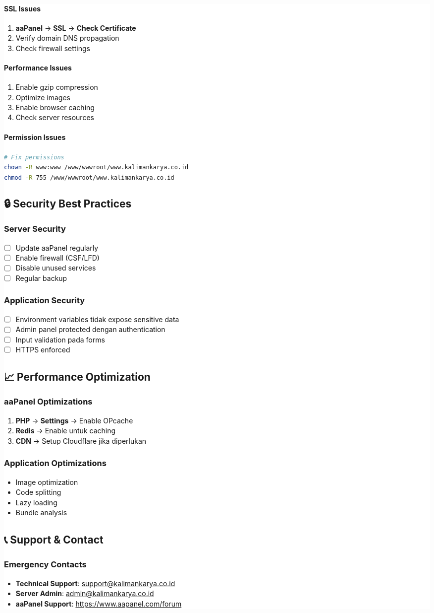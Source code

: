 #### SSL Issues
1. **aaPanel** → **SSL** → **Check Certificate**
2. Verify domain DNS propagation
3. Check firewall settings

#### Performance Issues
1. Enable gzip compression
2. Optimize images
3. Enable browser caching
4. Check server resources

#### Permission Issues
```bash
# Fix permissions
chown -R www:www /www/wwwroot/www.kalimankarya.co.id
chmod -R 755 /www/wwwroot/www.kalimankarya.co.id
```

## 🔒 Security Best Practices

### Server Security
- [ ] Update aaPanel regularly
- [ ] Enable firewall (CSF/LFD)
- [ ] Disable unused services
- [ ] Regular backup

### Application Security
- [ ] Environment variables tidak expose sensitive data
- [ ] Admin panel protected dengan authentication
- [ ] Input validation pada forms
- [ ] HTTPS enforced

## 📈 Performance Optimization

### aaPanel Optimizations
1. **PHP** → **Settings** → Enable OPcache
2. **Redis** → Enable untuk caching
3. **CDN** → Setup Cloudflare jika diperlukan

### Application Optimizations
- Image optimization
- Code splitting
- Lazy loading
- Bundle analysis

## 📞 Support & Contact

### Emergency Contacts
- **Technical Support**: support@kalimankarya.co.id
- **Server Admin**: admin@kalimankarya.co.id
- **aaPanel Support**: https://www.aapanel.com/forum
